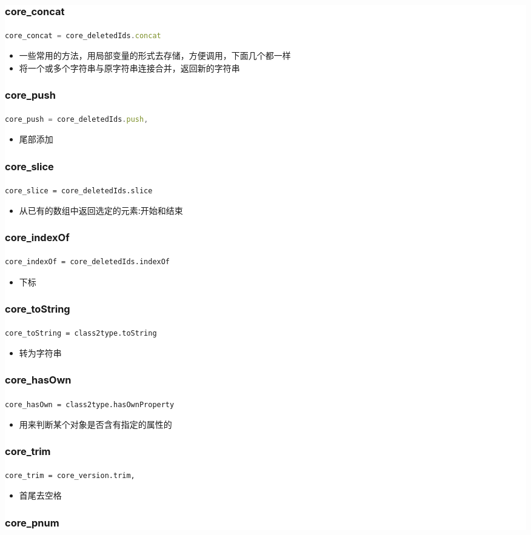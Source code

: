 ### core_concat

```javascript
core_concat = core_deletedIds.concat
```

* 一些常用的方法，用局部变量的形式去存储，方便调用，下面几个都一样
* 将一个或多个字符串与原字符串连接合并，返回新的字符串

### core_push

```javascript
core_push = core_deletedIds.push,
```

* 尾部添加

### core_slice

```
core_slice = core_deletedIds.slice
```

- 从已有的数组中返回选定的元素:开始和结束

### core_indexOf 

```
core_indexOf = core_deletedIds.indexOf
```

- 下标

### core_toString

```
core_toString = class2type.toString
```

- 转为字符串

### core_hasOwn 

```
core_hasOwn = class2type.hasOwnProperty
```

- 用来判断某个对象是否含有指定的属性的

### core_trim

```
core_trim = core_version.trim,
```

- 首尾去空格

### core_pnum

